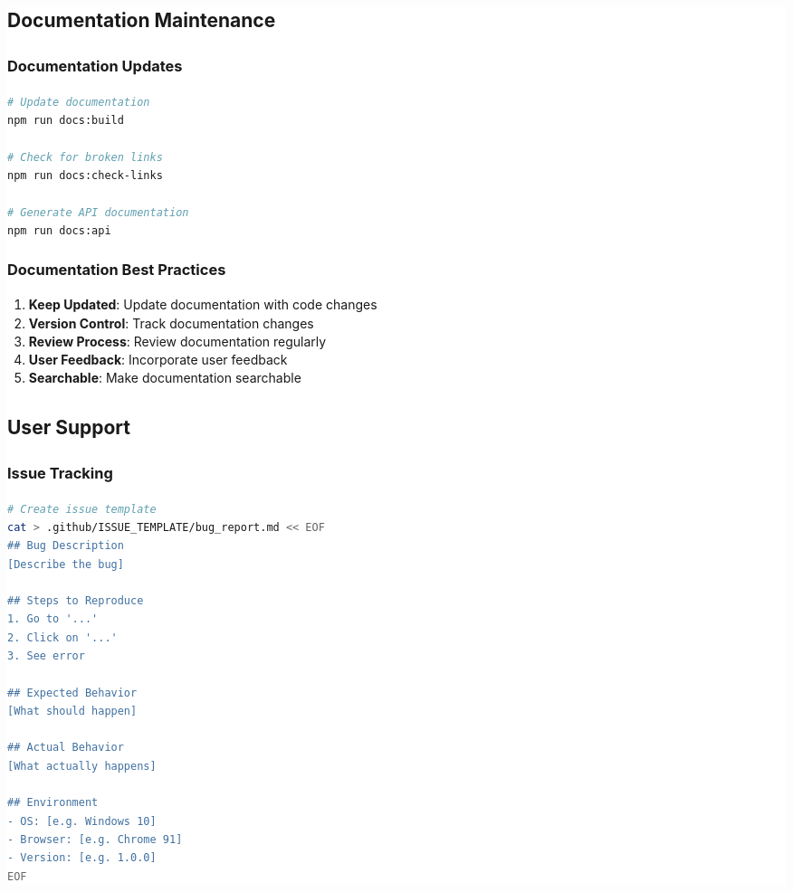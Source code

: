 ## Documentation Maintenance

### Documentation Updates

```bash
# Update documentation
npm run docs:build

# Check for broken links
npm run docs:check-links

# Generate API documentation
npm run docs:api
```

### Documentation Best Practices

1. **Keep Updated**: Update documentation with code changes
2. **Version Control**: Track documentation changes
3. **Review Process**: Review documentation regularly
4. **User Feedback**: Incorporate user feedback
5. **Searchable**: Make documentation searchable

## User Support

### Issue Tracking

```bash
# Create issue template
cat > .github/ISSUE_TEMPLATE/bug_report.md << EOF
## Bug Description
[Describe the bug]

## Steps to Reproduce
1. Go to '...'
2. Click on '...'
3. See error

## Expected Behavior
[What should happen]

## Actual Behavior
[What actually happens]

## Environment
- OS: [e.g. Windows 10]
- Browser: [e.g. Chrome 91]
- Version: [e.g. 1.0.0]
EOF
```
